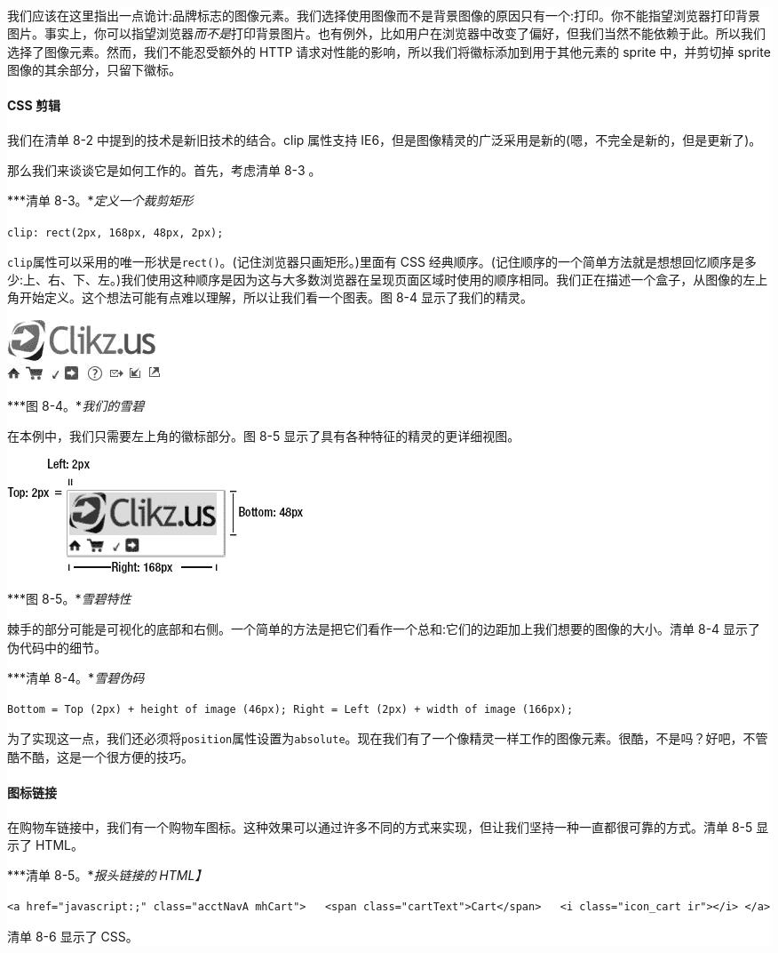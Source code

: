 我们应该在这里指出一点诡计:品牌标志的图像元素。我们选择使用图像而不是背景图像的原因只有一个:打印。你不能指望浏览器打印背景图片。事实上，你可以指望浏览器*而不是*打印背景图片。也有例外，比如用户在浏览器中改变了偏好，但我们当然不能依赖于此。所以我们选择了图像元素。然而，我们不能忍受额外的 HTTP 请求对性能的影响，所以我们将徽标添加到用于其他元素的 sprite 中，并剪切掉 sprite 图像的其余部分，只留下徽标。

#### CSS 剪辑

我们在清单 8-2 中提到的技术是新旧技术的结合。clip 属性支持 IE6，但是图像精灵的广泛采用是新的(嗯，不完全是新的，但是更新了)。

那么我们来谈谈它是如何工作的。首先，考虑清单 8-3 。

***清单 8-3。**定义一个裁剪矩形*

`clip: rect(2px, 168px, 48px, 2px);`

`clip`属性可以采用的唯一形状是`rect()`。(记住浏览器只画矩形。)里面有 CSS 经典顺序。(记住顺序的一个简单方法就是想想回忆顺序是多少:上、右、下、左。)我们使用这种顺序是因为这与大多数浏览器在呈现页面区域时使用的顺序相同。我们正在描述一个盒子，从图像的左上角开始定义。这个想法可能有点难以理解，所以让我们看一个图表。图 8-4 显示了我们的精灵。

![images](img/9781430245247_Fig08-04.jpg)

***图 8-4。**我们的雪碧*

在本例中，我们只需要左上角的徽标部分。图 8-5 显示了具有各种特征的精灵的更详细视图。

![images](img/9781430245247_Fig08-05.jpg)

***图 8-5。**雪碧特性*

棘手的部分可能是可视化的底部和右侧。一个简单的方法是把它们看作一个总和:它们的边距加上我们想要的图像的大小。清单 8-4 显示了伪代码中的细节。

***清单 8-4。**雪碧伪码*

`Bottom = Top (2px) + height of image (46px);
Right = Left (2px) + width of image (166px);`

为了实现这一点，我们还必须将`position`属性设置为`absolute`。现在我们有了一个像精灵一样工作的图像元素。很酷，不是吗？好吧，不管酷不酷，这是一个很方便的技巧。

#### 图标链接

在购物车链接中，我们有一个购物车图标。这种效果可以通过许多不同的方式来实现，但让我们坚持一种一直都很可靠的方式。清单 8-5 显示了 HTML。

***清单 8-5。**报头链接的 HTML】*

`<a href="javascript:;" class="acctNavA mhCart">
  <span class="cartText">Cart</span>
  <i class="icon_cart ir"></i>
</a>`

清单 8-6 显示了 CSS。
